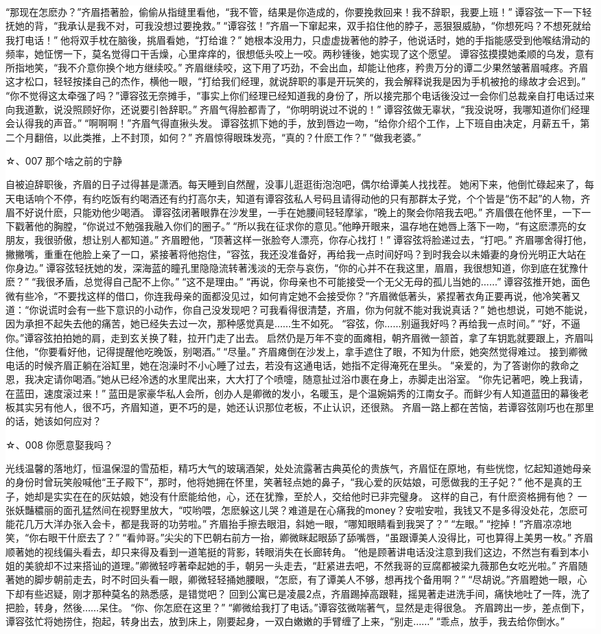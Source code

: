 “那现在怎麽办？”齐眉捂著脸，偷偷从指缝里看他，“我不管，结果是你造成的，你要挽救回来！我不辞职，我要上班！”
谭容弦一下一下轻抚她的背，“我承认是我不对，可我没想过要挽救。”
“谭容弦！”齐眉一下窜起来，双手掐住他的脖子，恶狠狠威胁，“你想死吗？不想死就给我打电话！”
他将双手枕在脑後，挑眉看她，“打给谁？”
她根本没用力，只虚虚拢著他的脖子，他说话时，她的手指能感受到他喉结滑动的频率，她怔愣一下，莫名觉得口干舌燥，心里痒痒的，很想低头咬上一咬。两秒锺後，她实现了这个愿望。
谭容弦摸摸她柔顺的乌发，意有所指地笑，“我不介意你换个地方继续咬。”
齐眉继续咬，这下用了巧劲，不会出血，却能让他疼，矜贵万分的谭二少果然皱著眉喊疼。齐眉这才松口，轻轻按揉自己的杰作，横他一眼，“打给我们经理，就说辞职的事是开玩笑的，我会解释说我是因为手机被抢的缘故才会迟到。”
“你不觉得这太牵强了吗？”谭容弦无奈摊手，“事实上你们经理已经知道我的身份了，所以接完那个电话後没过一会你们总裁亲自打电话过来向我道歉，说没照顾好你，还说要引咎辞职。”
齐眉气得脸都青了，“你明明说过不说的！”
谭容弦做无辜状，“我没说呀，我哪知道你们经理会认得我的声音。”
“啊啊啊！”齐眉气得直揪头发。
谭容弦抓下她的手，放到唇边一吻，“给你介绍个工作，上下班自由决定，月薪五千，第二个月翻倍，以此类推，上不封顶，如何？”
齐眉惊得眼珠发亮，“真的？什麽工作？”
“做我老婆。”



☆、007 那个啥之前的宁静

自被迫辞职後，齐眉的日子过得甚是潇洒。每天睡到自然醒，没事儿逛逛街泡泡吧，偶尔给谭美人找找茬。
她闲下来，他倒忙碌起来了，每天电话响个不停，有约吃饭有约喝酒还有约打高尔夫，知道有谭容弦私人号码且请得动他的只有那群太子党，个个皆是“伤不起”的人物，齐眉不好说什麽，只能劝他少喝酒。
谭容弦闭著眼靠在沙发里，一手在她腰间轻轻摩挲，“晚上的聚会你陪我去吧。”
齐眉偎在他怀里，一下一下戳著他的胸膛，“你说过不勉强我融入你们的圈子。”
“所以我在征求你的意见。”他睁开眼来，温存地在她唇上落下一吻，“有这麽漂亮的女朋友，我很骄傲，想让别人都知道。”
齐眉瞪他，“顶著这样一张脸夸人漂亮，你存心找打！”
谭容弦将脸递过去，“打吧。”
齐眉哪舍得打他，撇撇嘴，重重在他脸上亲了一口，紧接著将他抱住，“容弦，我还没准备好，再给我一点时间好吗？到时我会以未婚妻的身份光明正大站在你身边。”
谭容弦轻抚她的发，深海蓝的瞳孔里隐隐流转著浅淡的无奈与哀伤，“你的心并不在我这里，眉眉，我很想知道，你到底在犹豫什麽？”
“我很矛盾，总觉得自己配不上你。”
“这不是理由。”
“再说，你母亲也不可能接受一个无父无母的孤儿当她的……”
谭容弦推开她，面色微有些冷，“不要找这样的借口，你连我母亲的面都没见过，如何肯定她不会接受你？”齐眉微低著头，紧捏著衣角正要再说，他冷笑著又道：“你说谎时会有一些下意识的小动作，你自己没发现吧？可我看得很清楚，齐眉，你为何就不能对我说真话？”
她也想说，可她不能说，因为承担不起失去他的痛苦，她已经失去过一次，那种感觉真是……生不如死。
“容弦，你……别逼我好吗？再给我一点时间。”
“好，不逼你。”谭容弦拍拍她的肩，走到玄关换了鞋，拉开门走了出去。
启然仍是万年不变的面瘫相，朝齐眉微一颔首，拿了车钥匙就要跟上，齐眉叫住他，“你要看好他，记得提醒他吃晚饭，别喝酒。”
“尽量。”
齐眉瘫倒在沙发上，拿手遮住了眼，不知为什麽，她突然觉得难过。
接到卿微电话的时候齐眉正躺在浴缸里，她在泡澡时不小心睡了过去，若没有这通电话，她指不定得淹死在里头。
“亲爱的，为了答谢你的救命之恩，我决定请你喝酒。”她从已经冷透的水里爬出来，大大打了个喷嚏，随意扯过浴巾裹在身上，赤脚走出浴室。
“你先记著吧，晚上我请，在蓝田，速度滚过来！”
蓝田是家豪华私人会所，创办人是卿微的发小，名暖玉，是个温婉娟秀的江南女子。而鲜少有人知道蓝田的幕後老板其实另有他人，很不巧，齐眉知道，更不巧的是，她还认识那位老板，不止认识，还很熟。
齐眉一路上都在苦恼，若谭容弦刚巧也在那里的话，她该如何应对？


☆、008 你愿意娶我吗？

光线温馨的落地灯，恒温保湿的雪茄柜，精巧大气的玻璃酒架，处处流露著古典英伦的贵族气，齐眉怔在原地，有些恍惚，忆起知道她母亲的身份时曾玩笑般喊他“王子殿下”，那时，他将她拥在怀里，笑著轻点她的鼻子，“我心爱的灰姑娘，可愿做我的王子妃？”
他不是真的王子，她却是实实在在的灰姑娘，她没有什麽能给他，心，还在犹豫，至於人，交给他时已非完璧身。
这样的自己，有什麽资格拥有他？
一张妖豔穠丽的面孔猛然间在视野里放大，“哎哟喂，怎麽躲这儿哭？难道是在心痛我的money？安啦安啦，我钱又不是多得没处花，怎麽可能花几万大洋办张入会卡，都是我哥的功劳啦。”
齐眉抬手擦去眼泪，斜她一眼，“哪知眼睛看到我哭了？”
“左眼。”
“挖掉！”齐眉凉凉地笑，“你右眼干什麽去了？”
“看帅哥。”尖尖的下巴朝右前方一抬，卿微眯起眼舔了舔嘴唇，“虽跟谭美人没得比，可也算得上美男一枚。”
齐眉顺著她的视线偏头看去，却只来得及看到一道笔挺的背影，转眼消失在长廊转角。
“他是顾著讲电话没注意到我们这边，不然岂有看到本小姐的美貌却不过来搭讪的道理。”卿微轻哼著牵起她的手，朝另一头走去，“赶紧进去吧，不然我哥的豆腐都被梁九薇那色女吃光啦。”
齐眉随著她的脚步朝前走去，时不时回头看一眼，卿微轻轻捅她腰眼，“怎麽，有了谭美人不够，想再找个备用啊？”
“尽胡说。”齐眉瞪她一眼，心下却有些迟疑，刚才那种莫名的熟悉感，是错觉吧？
回到公寓已是凌晨2点，齐眉踢掉高跟鞋，摇晃著走进洗手间，痛快地吐了一阵，洗了把脸，转身，然後……呆住。
“你、你怎麽在这里？”
“卿微给我打了电话。”谭容弦微喘著气，显然是走得很急。
齐眉跨出一步，差点倒下，谭容弦忙将她捞住，抱起，转身出去，放到床上，刚要起身，一双白嫩嫩的手臂缠了上来，“别走……”
“乖点，放手，我去给你倒水。”